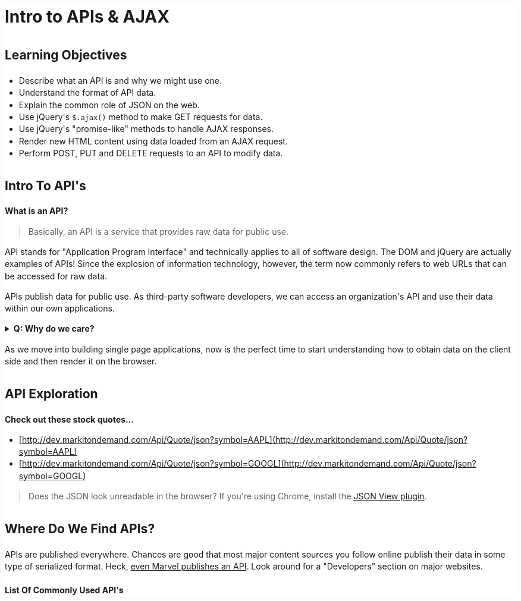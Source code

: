 # Intro to APIs & AJAX

## Learning Objectives

- Describe what an API is and why we might use one.
- Understand the format of API data.
- Explain the common role of JSON on the web.
- Use jQuery's `$.ajax()` method to make GET requests for data.
- Use jQuery's "promise-like" methods to handle AJAX responses.
- Render new HTML content using data loaded from an AJAX request.
- Perform POST, PUT and DELETE requests to an API to modify data.


## Intro To API's 

**What is an API?**

> Basically, an API is a service that provides raw data for public use.

API stands for "Application Program Interface" and technically applies to all of software design. The DOM and jQuery are actually examples of APIs! Since the explosion of information technology, however, the term now commonly refers to web URLs that can be accessed for raw data.

APIs publish data for public use. As third-party software developers, we can access an organization's API and use their data within our own applications.

<details><summary><strong>Q: Why do we care?</strong></summary></details>


As we move into building single page applications, now is the perfect time to start understanding how to obtain data on the client side and then render it on the browser.

## API Exploration

**Check out these stock quotes...**

* [http://dev.markitondemand.com/Api/Quote/json?symbol=AAPL](http://dev.markitondemand.com/Api/Quote/json?symbol=AAPL)
* [http://dev.markitondemand.com/Api/Quote/json?symbol=GOOGL](http://dev.markitondemand.com/Api/Quote/json?symbol=GOOGL)

> Does the JSON look unreadable in the browser? If you're using Chrome, install the [JSON View plugin](https://chrome.google.com/webstore/detail/jsonview/chklaanhfefbnpoihckbnefhakgolnmc?hl=en).
> 

## Where Do We Find APIs? 

APIs are published everywhere. Chances are good that most major content sources you follow online publish their data in some type of serialized format. Heck, [even Marvel publishes an API](http://developer.marvel.com/documentation/getting_started). Look around for a "Developers" section on major websites.

#### List Of Commonly Used API's
